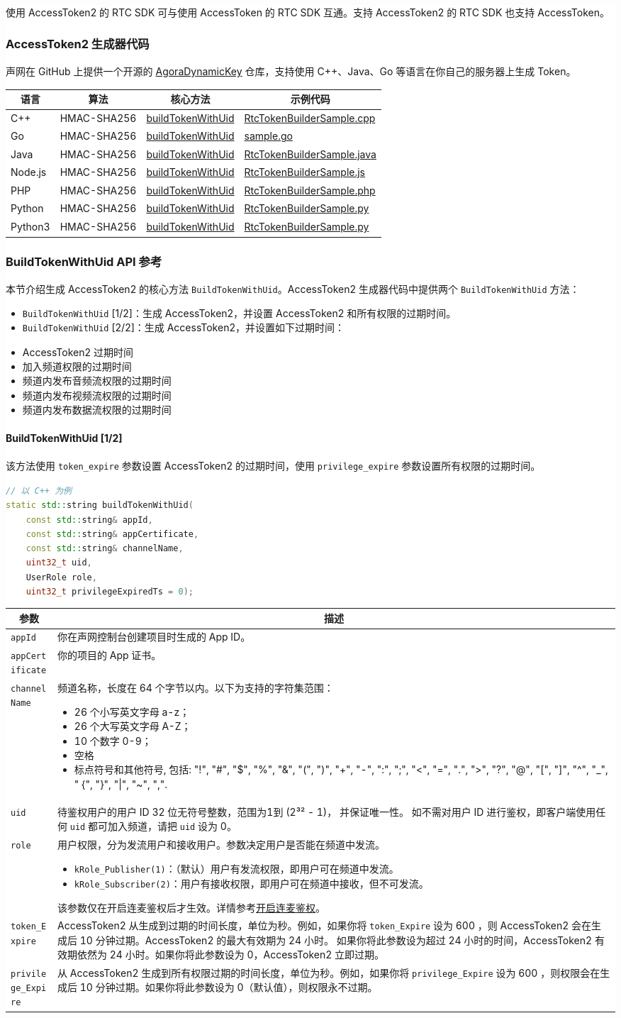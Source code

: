 使用 AccessToken2 的 RTC SDK 可与使用 AccessToken 的 RTC SDK 互通。支持 AccessToken2 的 RTC SDK 也支持 AccessToken。

### AccessToken2 生成器代码

声网在 GitHub 上提供一个开源的 [AgoraDynamicKey](https://github.com/AgoraIO/Tools/tree/master/DynamicKey/AgoraDynamicKey) 仓库，支持使用 C++、Java、Go 等语言在你自己的服务器上生成 Token。

| 语言 | 算法 | 核心方法 | 示例代码 |
| -------- | ----------- | ------------------------------------------------------------ | ------------------------------------------------------------ |
| C++      | HMAC-SHA256 | [buildTokenWithUid](https://github.com/AgoraIO/Tools/tree/master/DynamicKey/AgoraDynamicKey/cpp/src/RtcTokenBuilder2.h)                              | [RtcTokenBuilderSample.cpp](https://github.com/AgoraIO/Tools/tree/master/DynamicKey/AgoraDynamicKey/cpp/sample/RtcTokenBuilder2Sample.cpp)                           |
| Go       | HMAC-SHA256 | [buildTokenWithUid](https://github.com/AgoraIO/Tools/tree/master/DynamicKey/AgoraDynamicKey/go/src/rtctokenbuilder2/rtctokenbuilder.go)              | [sample.go](https://github.com/AgoraIO/Tools/tree/master/DynamicKey/AgoraDynamicKey/go/sample/rtctokenbuilder2/sample.go)                                            |
| Java     | HMAC-SHA256 | [buildTokenWithUid](https://github.com/AgoraIO/Tools/tree/master/DynamicKey/AgoraDynamicKey/java/src/main/java/io/agora/media/RtcTokenBuilder2.java) | [RtcTokenBuilderSample.java](https://github.com/AgoraIO/Tools/tree/master/DynamicKey/AgoraDynamicKey/java/src/main/java/io/agora/sample/RtcTokenBuilder2Sample.java) |
| Node.js  | HMAC-SHA256 | [buildTokenWithUid](https://github.com/AgoraIO/Tools/tree/master/DynamicKey/AgoraDynamicKey/nodejs/src/RtcTokenBuilder2.js)                          | [RtcTokenBuilderSample.js](https://github.com/AgoraIO/Tools/tree/master/DynamicKey/AgoraDynamicKey/nodejs/sample/RtcTokenBuilder2Sample.js)                          |
| PHP      | HMAC-SHA256 | [buildTokenWithUid](https://github.com/AgoraIO/Tools/tree/master/DynamicKey/AgoraDynamicKey/php/src/RtcTokenBuilder2.php)                            | [RtcTokenBuilderSample.php](https://github.com/AgoraIO/Tools/tree/master/DynamicKey/AgoraDynamicKey/php/sample/RtcTokenBuilder2Sample.php)                           |
| Python   | HMAC-SHA256 | [buildTokenWithUid](https://github.com/AgoraIO/Tools/tree/master/DynamicKey/AgoraDynamicKey/python/src/RtcTokenBuilder2.py)                          | [RtcTokenBuilderSample.py](https://github.com/AgoraIO/Tools/tree/master/DynamicKey/AgoraDynamicKey/python/sample/RtcTokenBuilder2Sample.py)                          |
| Python3  | HMAC-SHA256 | [buildTokenWithUid](https://github.com/AgoraIO/Tools/tree/master/DynamicKey/AgoraDynamicKey/python3/src/RtcTokenBuilder2.py)                         | [RtcTokenBuilderSample.py](https://github.com/AgoraIO/Tools/tree/master/DynamicKey/AgoraDynamicKey/python3/sample/RtcTokenBuilder2Sample.py)                         |

### BuildTokenWithUid API 参考

本节介绍生成 AccessToken2 的核心方法 `BuildTokenWithUid`。AccessToken2 生成器代码中提供两个 `BuildTokenWithUid` 方法：

- `BuildTokenWithUid` [1/2]：生成 AccessToken2，并设置 AccessToken2 和所有权限的过期时间。
- `BuildTokenWithUid` [2/2]：生成 AccessToken2，并设置如下过期时间：
 * AccessToken2 过期时间
 * 加入频道权限的过期时间
 * 频道内发布音频流权限的过期时间
 * 频道内发布视频流权限的过期时间
 * 频道内发布数据流权限的过期时间

#### BuildTokenWithUid [1/2]

该方法使用 `token_expire` 参数设置 AccessToken2 的过期时间，使用 `privilege_expire` 参数设置所有权限的过期时间。

```C++
// 以 C++ 为例
static std::string buildTokenWithUid(
    const std::string& appId,
    const std::string& appCertificate,
    const std::string& channelName,
    uint32_t uid,
    UserRole role,
    uint32_t privilegeExpiredTs = 0);
```

| 参数 | 描述 |
| -------------------- | ------------------------------------------------------------ |
| `appId` | 你在声网控制台创建项目时生成的 App ID。|
| `appCertificate` | 你的项目的 App 证书。 |
| `channelName` | 频道名称，长度在 64 个字节以内。以下为支持的字符集范围：<ul><li>26 个小写英文字母 a-z；</li><li>26 个大写英文字母 A-Z；</li><li>10 个数字 0-9；</li><li>空格</li><li>标点符号和其他符号, 包括: "!", "#", "$", "%", "&", "(", ")", "+", "-", ":", ";", "<", "=", ".", ">", "?", "@", "[", "]", "^", "\_", " {", "}", "\|", "~", ",".</li></ul> |
| `uid` | 待鉴权用户的用户 ID  32 位无符号整数，范围为1到 (2³² - 1)，  并保证唯一性。  如不需对用户 ID 进行鉴权，即客户端使用任何 `uid` 都可加入频道，请把 `uid` 设为 0。 |
| `role` | 用户权限，分为发流用户和接收用户。参数决定用户是否能在频道中发流。<ul><li>`kRole_Publisher(1)`：（默认）用户有发流权限，即用户可在频道中发流。</li><li>`kRole_Subscriber(2)`：用户有接收权限，即用户可在频道中接收，但不可发流。</li></ul>该参数仅在开启连麦鉴权后才生效。详情参考[开启连麦鉴权](#enable_cohost)。 |
| `token_Expire` | AccessToken2 从生成到过期的时间长度，单位为秒。例如，如果你将 `token_Expire` 设为 600 ，则 AccessToken2 会在生成后 10 分钟过期。AccessToken2 的最大有效期为 24 小时。 如果你将此参数设为超过 24 小时的时间，AccessToken2 有效期依然为 24 小时。如果你将此参数设为 0，AccessToken2 立即过期。 |
| `privilege_Expire` | 从 AccessToken2 生成到所有权限过期的时间长度，单位为秒。例如，如果你将 `privilege_Expire` 设为 600 ，则权限会在生成后 10 分钟过期。如果你将此参数设为 0（默认值），则权限永不过期。 |
